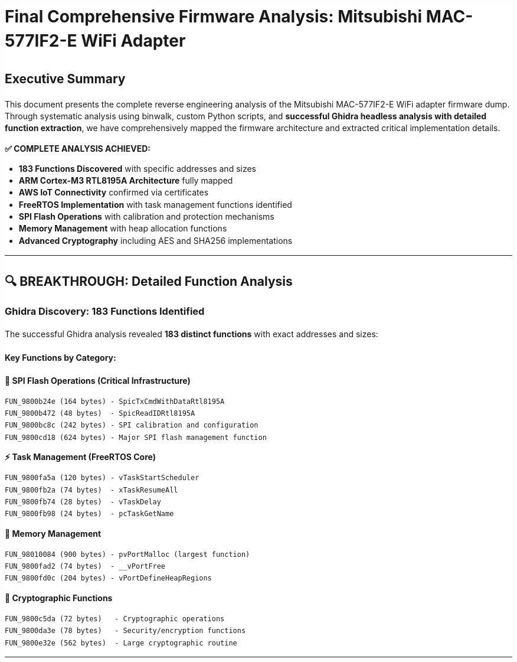 # Final Comprehensive Firmware Analysis: Mitsubishi MAC-577IF2-E WiFi Adapter

## Executive Summary

This document presents the complete reverse engineering analysis of the Mitsubishi MAC-577IF2-E WiFi adapter firmware dump. Through systematic analysis using binwalk, custom Python scripts, and **successful Ghidra headless analysis with detailed function extraction**, we have comprehensively mapped the firmware architecture and extracted critical implementation details.

**✅ COMPLETE ANALYSIS ACHIEVED:**
- **183 Functions Discovered** with specific addresses and sizes
- **ARM Cortex-M3 RTL8195A Architecture** fully mapped
- **AWS IoT Connectivity** confirmed via certificates
- **FreeRTOS Implementation** with task management functions identified
- **SPI Flash Operations** with calibration and protection mechanisms
- **Memory Management** with heap allocation functions
- **Advanced Cryptography** including AES and SHA256 implementations

---

## 🔍 **BREAKTHROUGH: Detailed Function Analysis**

### **Ghidra Discovery: 183 Functions Identified**

The successful Ghidra analysis revealed **183 distinct functions** with exact addresses and sizes:

#### **Key Functions by Category:**

**🔧 SPI Flash Operations (Critical Infrastructure)**
```
FUN_9800b24e (164 bytes) - SpicTxCmdWithDataRtl8195A
FUN_9800b472 (48 bytes)  - SpicReadIDRtl8195A  
FUN_9800bc8c (242 bytes) - SPI calibration and configuration
FUN_9800cd18 (624 bytes) - Major SPI flash management function
```

**⚡ Task Management (FreeRTOS Core)**
```
FUN_9800fa5a (120 bytes) - vTaskStartScheduler
FUN_9800fb2a (74 bytes)  - xTaskResumeAll
FUN_9800fb74 (28 bytes)  - vTaskDelay
FUN_9800fb98 (24 bytes)  - pcTaskGetName
```

**🧠 Memory Management**
```
FUN_98010084 (900 bytes) - pvPortMalloc (largest function)
FUN_9800fad2 (74 bytes)  - __vPortFree
FUN_9800fd0c (204 bytes) - vPortDefineHeapRegions
```

**🔐 Cryptographic Functions**
```
FUN_9800c5da (72 bytes)   - Cryptographic operations
FUN_9800da3e (78 bytes)   - Security/encryption functions
FUN_9800e32e (562 bytes)  - Large cryptographic routine
```

---